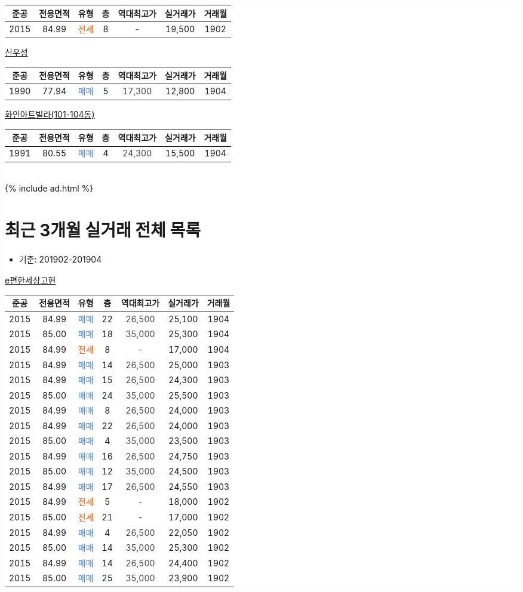 |준공|전용면적|유형|층|역대최고가|실거래가|거래월|
|:---:|:---:|:---:|:---:|:---:|:---:|:---:|
|2015|84.99|<span style="color:#ff5a00">전세</span>|8|<span style="color:#444444">-</span>|19,500|1902|

[신우성](https://search.naver.com/search.naver?query=%EA%B2%BD%EC%83%81%EB%82%A8%EB%8F%84+%EA%B1%B0%EC%A0%9C%EC%8B%9C+%EA%B3%A0%ED%98%84%EB%8F%99+%EC%8B%A0%EC%9A%B0%EC%84%B1)

|준공|전용면적|유형|층|역대최고가|실거래가|거래월|
|:---:|:---:|:---:|:---:|:---:|:---:|:---:|
|1990|77.94|<span style="color:#4285f3">매매</span>|5|<span style="color:#444444">17,300</span>|12,800|1904|

[화인아트빌라(101-104동)](https://search.naver.com/search.naver?query=%EA%B2%BD%EC%83%81%EB%82%A8%EB%8F%84+%EA%B1%B0%EC%A0%9C%EC%8B%9C+%EA%B3%A0%ED%98%84%EB%8F%99+%ED%99%94%EC%9D%B8%EC%95%84%ED%8A%B8%EB%B9%8C%EB%9D%BC%28101-104%EB%8F%99%29)

|준공|전용면적|유형|층|역대최고가|실거래가|거래월|
|:---:|:---:|:---:|:---:|:---:|:---:|:---:|
|1991|80.55|<span style="color:#4285f3">매매</span>|4|<span style="color:#444444">24,300</span>|15,500|1904|


<br>
{% include ad.html %}
<br>

# 최근 3개월 실거래 전체 목록
* 기준: 201902-201904


[e편한세상고현](https://search.naver.com/search.naver?query=%EA%B2%BD%EC%83%81%EB%82%A8%EB%8F%84+%EA%B1%B0%EC%A0%9C%EC%8B%9C+%EA%B3%A0%ED%98%84%EB%8F%99+e%ED%8E%B8%ED%95%9C%EC%84%B8%EC%83%81%EA%B3%A0%ED%98%84)

|준공|전용면적|유형|층|역대최고가|실거래가|거래월|
|:---:|:---:|:---:|:---:|:---:|:---:|:---:|
|2015|84.99|<span style="color:#4285f3">매매</span>|22|<span style="color:#444444">26,500</span>|25,100|1904|
|2015|85.00|<span style="color:#4285f3">매매</span>|18|<span style="color:#444444">35,000</span>|25,300|1904|
|2015|84.99|<span style="color:#ff5a00">전세</span>|8|<span style="color:#444444">-</span>|17,000|1904|
|2015|84.99|<span style="color:#4285f3">매매</span>|14|<span style="color:#444444">26,500</span>|25,000|1903|
|2015|84.99|<span style="color:#4285f3">매매</span>|15|<span style="color:#444444">26,500</span>|24,300|1903|
|2015|85.00|<span style="color:#4285f3">매매</span>|24|<span style="color:#444444">35,000</span>|25,500|1903|
|2015|84.99|<span style="color:#4285f3">매매</span>|8|<span style="color:#444444">26,500</span>|24,000|1903|
|2015|84.99|<span style="color:#4285f3">매매</span>|22|<span style="color:#444444">26,500</span>|24,000|1903|
|2015|85.00|<span style="color:#4285f3">매매</span>|4|<span style="color:#444444">35,000</span>|23,500|1903|
|2015|84.99|<span style="color:#4285f3">매매</span>|16|<span style="color:#444444">26,500</span>|24,750|1903|
|2015|85.00|<span style="color:#4285f3">매매</span>|12|<span style="color:#444444">35,000</span>|24,500|1903|
|2015|84.99|<span style="color:#4285f3">매매</span>|17|<span style="color:#444444">26,500</span>|24,550|1903|
|2015|84.99|<span style="color:#ff5a00">전세</span>|5|<span style="color:#444444">-</span>|18,000|1902|
|2015|85.00|<span style="color:#ff5a00">전세</span>|21|<span style="color:#444444">-</span>|17,000|1902|
|2015|84.99|<span style="color:#4285f3">매매</span>|4|<span style="color:#444444">26,500</span>|22,050|1902|
|2015|85.00|<span style="color:#4285f3">매매</span>|14|<span style="color:#444444">35,000</span>|25,300|1902|
|2015|84.99|<span style="color:#4285f3">매매</span>|14|<span style="color:#444444">26,500</span>|24,400|1902|
|2015|85.00|<span style="color:#4285f3">매매</span>|25|<span style="color:#444444">35,000</span>|23,900|1902|